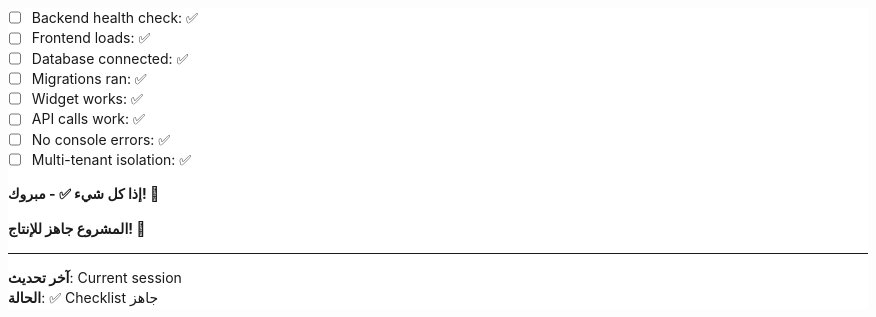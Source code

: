 - [ ] Backend health check: ✅
- [ ] Frontend loads: ✅
- [ ] Database connected: ✅
- [ ] Migrations ran: ✅
- [ ] Widget works: ✅
- [ ] API calls work: ✅
- [ ] No console errors: ✅
- [ ] Multi-tenant isolation: ✅

**إذا كل شيء ✅ - مبروك! 🎉**

**المشروع جاهز للإنتاج! 🚀**

---

**آخر تحديث**: Current session  
**الحالة**: ✅ Checklist جاهز

